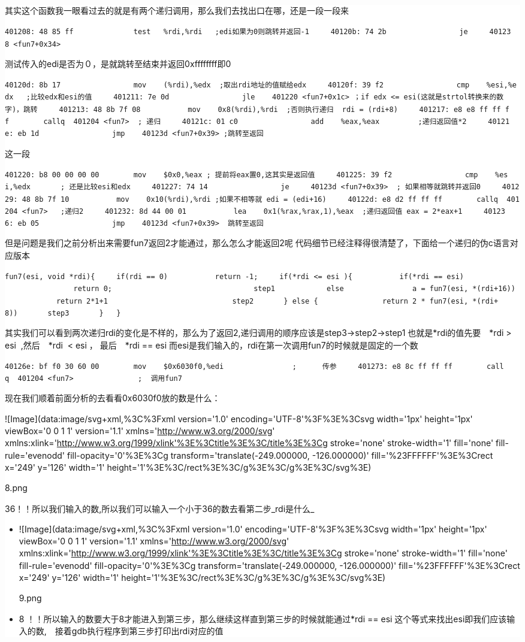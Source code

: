 其实这个函数我一眼看过去的就是有两个递归调用，那么我们去找出口在哪，还是一段一段来

`401208: 48 85 ff              test   %rdi,%rdi   ;edi如果为0则跳转并返回-1     40120b: 74 2b                 je     401238 <fun7+0x34>`

测试传入的edi是否为０，是就跳转至结束并返回0xffffffff即0

`40120d: 8b 17                 mov    (%rdi),%edx  ;取出rdi地址的值赋给edx     40120f: 39 f2                 cmp    %esi,%edx   ;比较edx和esi的值     401211: 7e 0d                 jle    401220 <fun7+0x1c> ；if edx <= esi(这就是strtol转换来的数字)，跳转     401213: 48 8b 7f 08           mov    0x8(%rdi),%rdi  ;否则执行递归  rdi = (rdi+8)     401217: e8 e8 ff ff ff        callq  401204 <fun7>  ; 递归     40121c: 01 c0                 add    %eax,%eax         ;递归返回值*2     40121e: eb 1d                 jmp    40123d <fun7+0x39> ;跳转至返回`

这一段

`401220: b8 00 00 00 00        mov    $0x0,%eax ; 提前将eax置0,这其实是返回值     401225: 39 f2                 cmp    %esi,%edx       ; 还是比较esi和edx     401227: 74 14                 je     40123d <fun7+0x39>  ; 如果相等就跳转并返回0     401229: 48 8b 7f 10           mov    0x10(%rdi),%rdi ;如果不相等就 edi = (edi+16)     40122d: e8 d2 ff ff ff        callq  401204 <fun7>   ;递归2     401232: 8d 44 00 01           lea    0x1(%rax,%rax,1),%eax  ;递归返回值 eax = 2*eax+1     401236: eb 05                 jmp    40123d <fun7+0x39>  跳转至返回`

但是问题是我们之前分析出来需要fun7返回2才能通过，那么怎么才能返回2呢 代码细节已经注释得很清楚了，下面给一个递归的伪c语言对应版本

`fun7(esi, void *rdi){     if(rdi == 0)           return -1;     if(*rdi <= esi ){           if(*rdi == esi)                   return 0;                                 step1            else                a = fun7(esi, *(rdi+16))               return 2*1+1                             step2       } else {               return 2 * fun7(esi, *(rdi+8))       step3       }   }   `

其实我们可以看到两次递归rdi的变化是不样的，那么为了返回2,递归调用的顺序应该是step3->step2->step1 也就是\*rdi的值先要　\*rdi > esi  ,然后　\*rdi  \< esi ， 最后　\*rdi == esi 而esi是我们输入的，rdi在第一次调用fun7的时候就是固定的一个数

`40126e: bf f0 30 60 00        mov    $0x6030f0,%edi                ;      传参     401273: e8 8c ff ff ff        callq  401204 <fun7>               ;  调用fun7`

现在我们顺着前面分析的去看看0x6030f0放的数是什么：

!\[Image\](data:image/svg+xml,%3C%3Fxml version='1.0' encoding='UTF-8'%3F%3E%3Csvg width='1px' height='1px' viewBox='0 0 1 1' version='1.1' xmlns='http://www.w3.org/2000/svg' xmlns:xlink='http://www.w3.org/1999/xlink'%3E%3Ctitle%3E%3C/title%3E%3Cg stroke='none' stroke-width='1' fill='none' fill-rule='evenodd' fill-opacity='0'%3E%3Cg transform='translate(-249.000000, -126.000000)' fill='%23FFFFFF'%3E%3Crect x='249' y='126' width='1' height='1'%3E%3C/rect%3E%3C/g%3E%3C/g%3E%3C/svg%3E)

8.png

36！！所以我们输入的数,所以我们可以输入一个小于36的数去看第二步_rdi是什么\_

- !\[Image\](data:image/svg+xml,%3C%3Fxml version='1.0' encoding='UTF-8'%3F%3E%3Csvg width='1px' height='1px' viewBox='0 0 1 1' version='1.1' xmlns='http://www.w3.org/2000/svg' xmlns:xlink='http://www.w3.org/1999/xlink'%3E%3Ctitle%3E%3C/title%3E%3Cg stroke='none' stroke-width='1' fill='none' fill-rule='evenodd' fill-opacity='0'%3E%3Cg transform='translate(-249.000000, -126.000000)' fill='%23FFFFFF'%3E%3Crect x='249' y='126' width='1' height='1'%3E%3C/rect%3E%3C/g%3E%3C/g%3E%3C/svg%3E)

  9.png

- 8 ！！所以输入的数要大于8才能进入到第三步，那么继续这样直到第三步的时候就能通过\*rdi == esi 这个等式来找出esi即我们应该输入的数,　接着gdb执行程序到第三步打印出rdi对应的值
